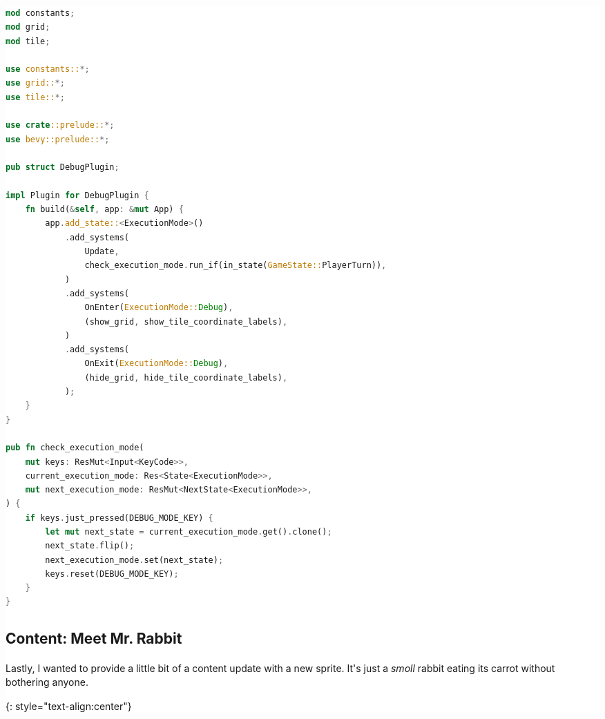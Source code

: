 ```rust
mod constants;
mod grid;
mod tile;

use constants::*;
use grid::*;
use tile::*;

use crate::prelude::*;
use bevy::prelude::*;

pub struct DebugPlugin;

impl Plugin for DebugPlugin {
    fn build(&self, app: &mut App) {
        app.add_state::<ExecutionMode>()
            .add_systems(
                Update,
                check_execution_mode.run_if(in_state(GameState::PlayerTurn)),
            )
            .add_systems(
                OnEnter(ExecutionMode::Debug),
                (show_grid, show_tile_coordinate_labels),
            )
            .add_systems(
                OnExit(ExecutionMode::Debug),
                (hide_grid, hide_tile_coordinate_labels),
            );
    }
}

pub fn check_execution_mode(
    mut keys: ResMut<Input<KeyCode>>,
    current_execution_mode: Res<State<ExecutionMode>>,
    mut next_execution_mode: ResMut<NextState<ExecutionMode>>,
) {
    if keys.just_pressed(DEBUG_MODE_KEY) {
        let mut next_state = current_execution_mode.get().clone();
        next_state.flip();
        next_execution_mode.set(next_state);
        keys.reset(DEBUG_MODE_KEY);
    }
}
```

## Content: Meet Mr. Rabbit

Lastly, I wanted to provide a little bit of a content update with a new sprite.
It's just a *smoll* rabbit eating its carrot without bothering anyone.

{: style="text-align:center"}
